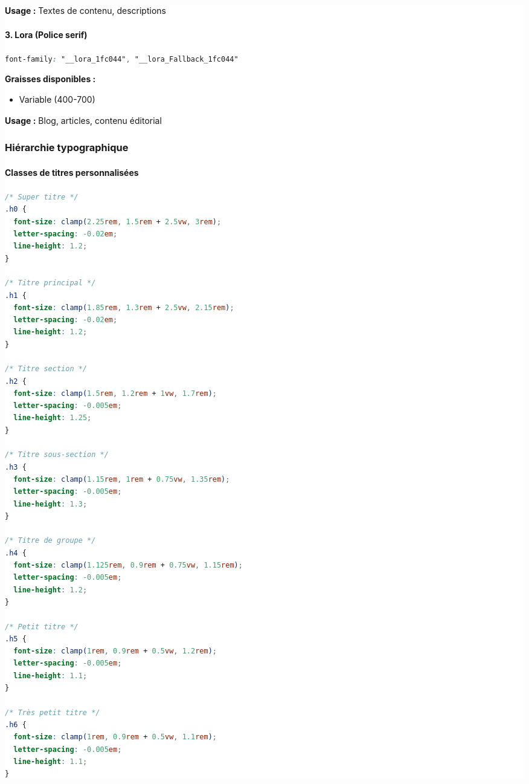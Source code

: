 **Usage :** Textes de contenu, descriptions

#### 3. Lora (Police serif)
```css
font-family: "__lora_1fc044", "__lora_Fallback_1fc044"
```
**Graisses disponibles :**
- Variable (400-700)

**Usage :** Blog, articles, contenu éditorial

### Hiérarchie typographique

#### Classes de titres personnalisées

```css
/* Super titre */
.h0 {
  font-size: clamp(2.25rem, 1.5rem + 2.5vw, 3rem);
  letter-spacing: -0.02em;
  line-height: 1.2;
}

/* Titre principal */
.h1 {
  font-size: clamp(1.85rem, 1.3rem + 2.5vw, 2.15rem);
  letter-spacing: -0.02em;
  line-height: 1.2;
}

/* Titre section */
.h2 {
  font-size: clamp(1.5rem, 1.2rem + 1vw, 1.7rem);
  letter-spacing: -0.005em;
  line-height: 1.25;
}

/* Titre sous-section */
.h3 {
  font-size: clamp(1.15rem, 1rem + 0.75vw, 1.35rem);
  letter-spacing: -0.005em;
  line-height: 1.3;
}

/* Titre de groupe */
.h4 {
  font-size: clamp(1.125rem, 0.9rem + 0.75vw, 1.15rem);
  letter-spacing: -0.005em;
  line-height: 1.2;
}

/* Petit titre */
.h5 {
  font-size: clamp(1rem, 0.9rem + 0.5vw, 1.2rem);
  letter-spacing: -0.005em;
  line-height: 1.1;
}

/* Très petit titre */
.h6 {
  font-size: clamp(1rem, 0.9rem + 0.5vw, 1.1rem);
  letter-spacing: -0.005em;
  line-height: 1.1;
}

```